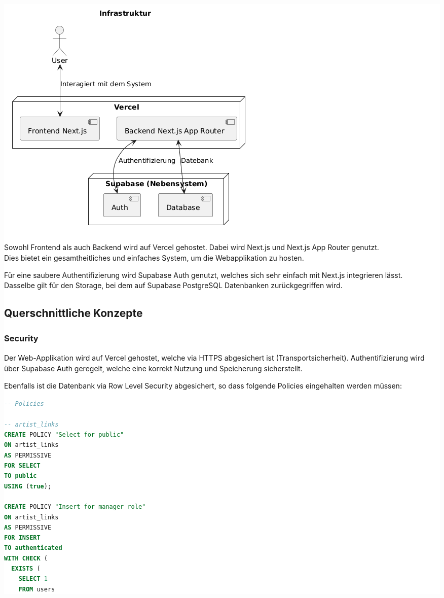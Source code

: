![Verteilungssicht.png](images/Verteilungssicht.png)

Sowohl Frontend als auch Backend wird auf Vercel gehostet. Dabei wird Next.js und Next.js App Router genutzt. \
Dies bietet ein gesamtheitliches und einfaches System, um die Webapplikation zu hosten.

Für eine saubere Authentifizierung wird Supabase Auth genutzt, welches sich sehr einfach mit Next.js integrieren lässt. \
Dasselbe gilt für den Storage, bei dem auf Supabase PostgreSQL Datenbanken zurückgegriffen wird.

## Querschnittliche Konzepte

### Security

Der Web-Applikation wird auf Vercel gehostet, welche via HTTPS abgesichert ist (Transportsicherheit).
Authentifizierung wird über Supabase Auth geregelt, welche eine korrekt Nutzung und Speicherung sicherstellt.

Ebenfalls ist die Datenbank via Row Level Security abgesichert, so dass folgende Policies eingehalten werden müssen:

```sql
-- Policies

-- artist_links
CREATE POLICY "Select for public"
ON artist_links
AS PERMISSIVE
FOR SELECT
TO public
USING (true);

CREATE POLICY "Insert for manager role"
ON artist_links
AS PERMISSIVE
FOR INSERT
TO authenticated
WITH CHECK ( 
  EXISTS (
    SELECT 1 
    FROM users 
```